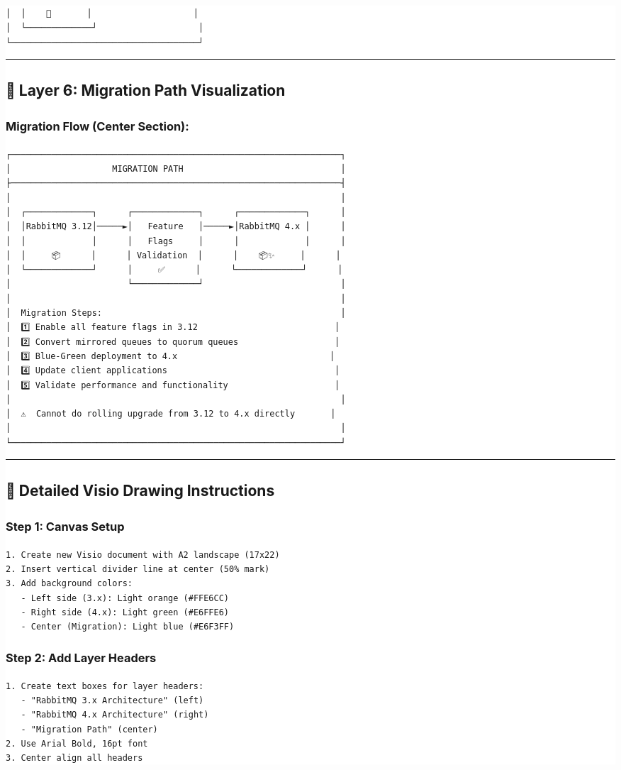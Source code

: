 ```
│  │    🔄       │                    │
│  └─────────────┘                    │
└─────────────────────────────────────┘
```

---

## 🔄 Layer 6: Migration Path Visualization

### Migration Flow (Center Section):
```
┌─────────────────────────────────────────────────────────────────┐
│                    MIGRATION PATH                               │
├─────────────────────────────────────────────────────────────────┤
│                                                                 │
│  ┌─────────────┐      ┌─────────────┐      ┌─────────────┐      │
│  │RabbitMQ 3.12│─────►│   Feature   │─────►│RabbitMQ 4.x │      │
│  │             │      │   Flags     │      │             │      │
│  │     📦      │      │ Validation  │      │    📦✨     │      │
│  └─────────────┘      │     ✅      │      └─────────────┘      │
│                       └─────────────┘                           │
│                                                                 │
│  Migration Steps:                                               │
│  1️⃣ Enable all feature flags in 3.12                           │
│  2️⃣ Convert mirrored queues to quorum queues                   │
│  3️⃣ Blue-Green deployment to 4.x                              │
│  4️⃣ Update client applications                                 │
│  5️⃣ Validate performance and functionality                     │
│                                                                 │
│  ⚠️  Cannot do rolling upgrade from 3.12 to 4.x directly       │
│                                                                 │
└─────────────────────────────────────────────────────────────────┘
```

---

## 🎨 Detailed Visio Drawing Instructions

### Step 1: Canvas Setup
```
1. Create new Visio document with A2 landscape (17x22)
2. Insert vertical divider line at center (50% mark)
3. Add background colors:
   - Left side (3.x): Light orange (#FFE6CC)
   - Right side (4.x): Light green (#E6FFE6)
   - Center (Migration): Light blue (#E6F3FF)
```

### Step 2: Add Layer Headers
```
1. Create text boxes for layer headers:
   - "RabbitMQ 3.x Architecture" (left)
   - "RabbitMQ 4.x Architecture" (right)
   - "Migration Path" (center)
2. Use Arial Bold, 16pt font
3. Center align all headers
```
